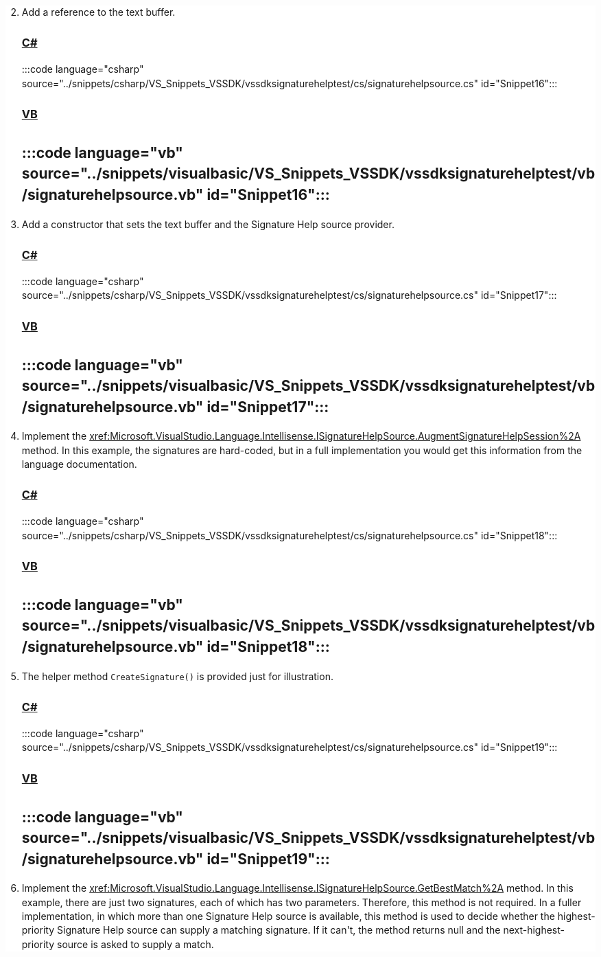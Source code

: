 2. Add a reference to the text buffer.

     ### [C#](#tab/csharp)
     :::code language="csharp" source="../snippets/csharp/VS_Snippets_VSSDK/vssdksignaturehelptest/cs/signaturehelpsource.cs" id="Snippet16":::

     ### [VB](#tab/vb)
     :::code language="vb" source="../snippets/visualbasic/VS_Snippets_VSSDK/vssdksignaturehelptest/vb/signaturehelpsource.vb" id="Snippet16":::
     ---

3. Add a constructor that sets the text buffer and the Signature Help source provider.

     ### [C#](#tab/csharp)
     :::code language="csharp" source="../snippets/csharp/VS_Snippets_VSSDK/vssdksignaturehelptest/cs/signaturehelpsource.cs" id="Snippet17":::

     ### [VB](#tab/vb)
     :::code language="vb" source="../snippets/visualbasic/VS_Snippets_VSSDK/vssdksignaturehelptest/vb/signaturehelpsource.vb" id="Snippet17":::
     ---

4. Implement the <xref:Microsoft.VisualStudio.Language.Intellisense.ISignatureHelpSource.AugmentSignatureHelpSession%2A> method. In this example, the signatures are hard-coded, but in a full implementation you would get this information from the language documentation.

     ### [C#](#tab/csharp)
     :::code language="csharp" source="../snippets/csharp/VS_Snippets_VSSDK/vssdksignaturehelptest/cs/signaturehelpsource.cs" id="Snippet18":::

     ### [VB](#tab/vb)
     :::code language="vb" source="../snippets/visualbasic/VS_Snippets_VSSDK/vssdksignaturehelptest/vb/signaturehelpsource.vb" id="Snippet18":::
     ---

5. The helper method `CreateSignature()` is provided just for illustration.

     ### [C#](#tab/csharp)
     :::code language="csharp" source="../snippets/csharp/VS_Snippets_VSSDK/vssdksignaturehelptest/cs/signaturehelpsource.cs" id="Snippet19":::

     ### [VB](#tab/vb)
     :::code language="vb" source="../snippets/visualbasic/VS_Snippets_VSSDK/vssdksignaturehelptest/vb/signaturehelpsource.vb" id="Snippet19":::
     ---

6. Implement the <xref:Microsoft.VisualStudio.Language.Intellisense.ISignatureHelpSource.GetBestMatch%2A> method. In this example, there are just two signatures, each of which has two parameters. Therefore, this method is not required. In a fuller implementation, in which more than one Signature Help source is available, this method is used to decide whether the highest-priority Signature Help source can supply a matching signature. If it can't, the method returns null and the next-highest-priority source is asked to supply a match.
